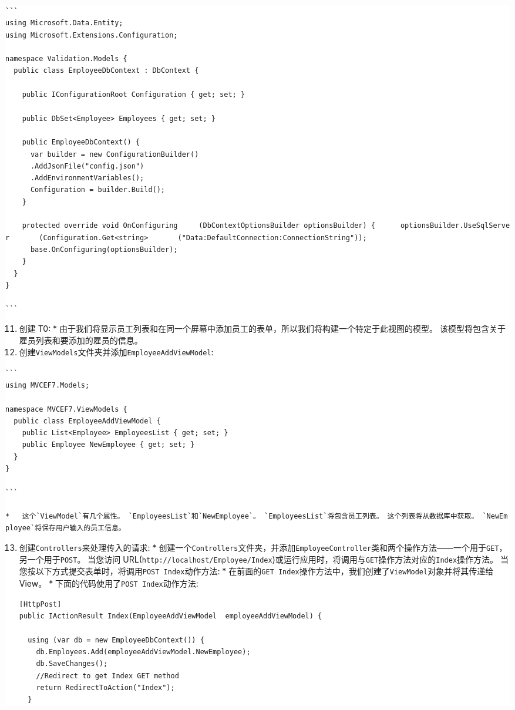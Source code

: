     ```
    using Microsoft.Data.Entity; 
    using Microsoft.Extensions.Configuration; 

    namespace Validation.Models { 
      public class EmployeeDbContext : DbContext { 

        public IConfigurationRoot Configuration { get; set; } 

        public DbSet<Employee> Employees { get; set; } 

        public EmployeeDbContext() { 
          var builder = new ConfigurationBuilder() 
          .AddJsonFile("config.json") 
          .AddEnvironmentVariables(); 
          Configuration = builder.Build(); 
        } 

        protected override void OnConfiguring     (DbContextOptionsBuilder optionsBuilder) {      optionsBuilder.UseSqlServer       (Configuration.Get<string>       ("Data:DefaultConnection:ConnectionString")); 
          base.OnConfiguring(optionsBuilder); 
        } 
      } 
    } 

    ```

11.  创建 T0:
    *   由于我们将显示员工列表和在同一个屏幕中添加员工的表单，所以我们将构建一个特定于此视图的模型。 该模型将包含关于雇员列表和要添加的雇员的信息。
12.  创建`ViewModels`文件夹并添加`EmployeeAddViewModel`:

    ```
    using MVCEF7.Models; 

    namespace MVCEF7.ViewModels { 
      public class EmployeeAddViewModel { 
        public List<Employee> EmployeesList { get; set; } 
        public Employee NewEmployee { get; set; } 
      } 
    } 

    ```

    *   这个`ViewModel`有几个属性。 `EmployeesList`和`NewEmployee`。 `EmployeesList`将包含员工列表。 这个列表将从数据库中获取。 `NewEmployee`将保存用户输入的员工信息。
13.  创建`Controllers`来处理传入的请求:
    *   创建一个`Controllers`文件夹，并添加`EmployeeController`类和两个操作方法——一个用于`GET`，另一个用于`POST`。 当您访问 URL(`http://localhost/Employee/Index`)或运行应用时，将调用与`GET`操作方法对应的`Index`操作方法。 当您按以下方式提交表单时，将调用`POST Index`动作方法:
    *   在前面的`GET Index`操作方法中，我们创建了`ViewModel`对象并将其传递给 View。
    *   下面的代码使用了`POST Index`动作方法:

        ```
        [HttpPost] 
        public IActionResult Index(EmployeeAddViewModel  employeeAddViewModel) { 

          using (var db = new EmployeeDbContext()) { 
            db.Employees.Add(employeeAddViewModel.NewEmployee); 
            db.SaveChanges(); 
            //Redirect to get Index GET method 
            return RedirectToAction("Index"); 
          } 
